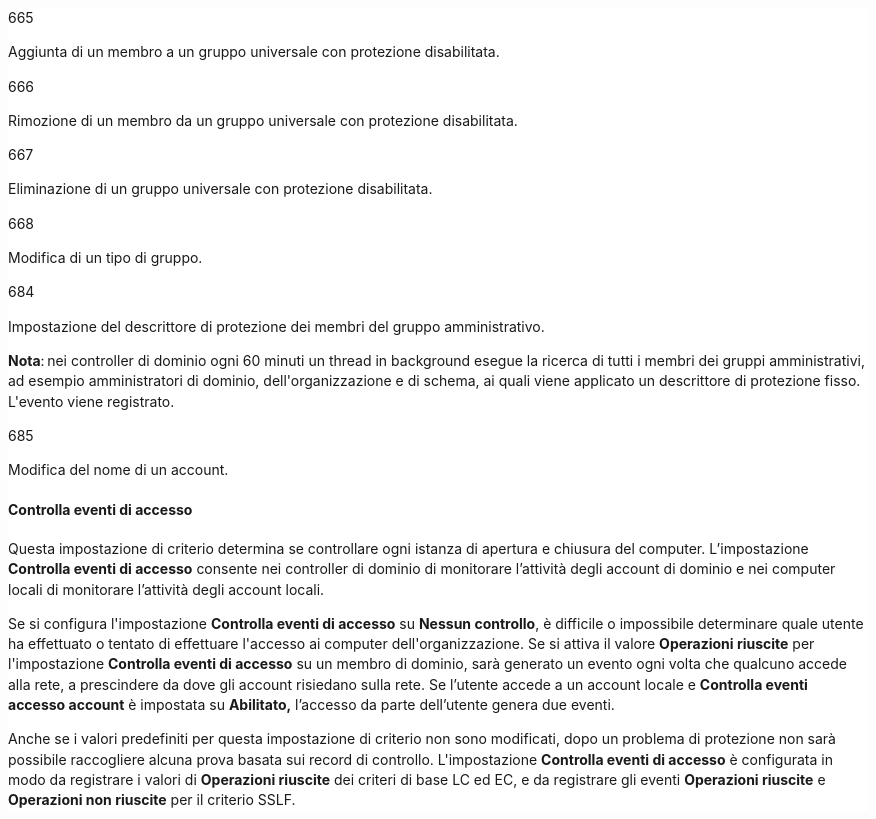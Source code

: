<td style="border:1px solid black;"><p>665</p></td>
<td style="border:1px solid black;"><p>Aggiunta di un membro a un gruppo universale con protezione disabilitata.</p></td>
</tr>  
<tr class="odd">
<td style="border:1px solid black;"><p>666</p></td>
<td style="border:1px solid black;"><p>Rimozione di un membro da un gruppo universale con protezione disabilitata.</p></td>
</tr>  
<tr class="even">
<td style="border:1px solid black;"><p>667</p></td>
<td style="border:1px solid black;"><p>Eliminazione di un gruppo universale con protezione disabilitata.</p></td>
</tr>  
<tr class="odd">
<td style="border:1px solid black;"><p>668</p></td>
<td style="border:1px solid black;"><p>Modifica di un tipo di gruppo.</p></td>
</tr>  
<tr class="even">
<td style="border:1px solid black;"><p>684    </p></td>
<td style="border:1px solid black;"><p>Impostazione del descrittore di protezione dei membri del gruppo amministrativo.</p>
<p><strong>Nota</strong>: nei controller di dominio ogni 60 minuti un thread in background esegue la ricerca di tutti i membri dei gruppi amministrativi, ad esempio amministratori di dominio, dell'organizzazione e di schema, ai quali viene applicato un descrittore di protezione fisso. L'evento viene registrato.</p></td>
</tr>
<tr class="odd">
<td style="border:1px solid black;"><p>685</p></td>
<td style="border:1px solid black;"><p>Modifica del nome di un account.</p></td>
</tr>  
</tbody>  
</table>
  
#### Controlla eventi di accesso
  
Questa impostazione di criterio determina se controllare ogni istanza di apertura e chiusura del computer. L’impostazione **Controlla eventi di accesso** consente nei controller di dominio di monitorare l’attività degli account di dominio e nei computer locali di monitorare l’attività degli account locali.
  
Se si configura l'impostazione **Controlla eventi di accesso** su **Nessun controllo**, è difficile o impossibile determinare quale utente ha effettuato o tentato di effettuare l'accesso ai computer dell'organizzazione. Se si attiva il valore **Operazioni riuscite** per l'impostazione **Controlla eventi di accesso** su un membro di dominio, sarà generato un evento ogni volta che qualcuno accede alla rete, a prescindere da dove gli account risiedano sulla rete. Se l’utente accede a un account locale e **Controlla eventi accesso account** è impostata su **Abilitato,** l’accesso da parte dell’utente genera due eventi.
  
Anche se i valori predefiniti per questa impostazione di criterio non sono modificati, dopo un problema di protezione non sarà possibile raccogliere alcuna prova basata sui record di controllo. L'impostazione **Controlla eventi di accesso** è configurata in modo da registrare i valori di **Operazioni riuscite** dei criteri di base LC ed EC, e da registrare gli eventi **Operazioni riuscite** e **Operazioni non riuscite** per il criterio SSLF.
  